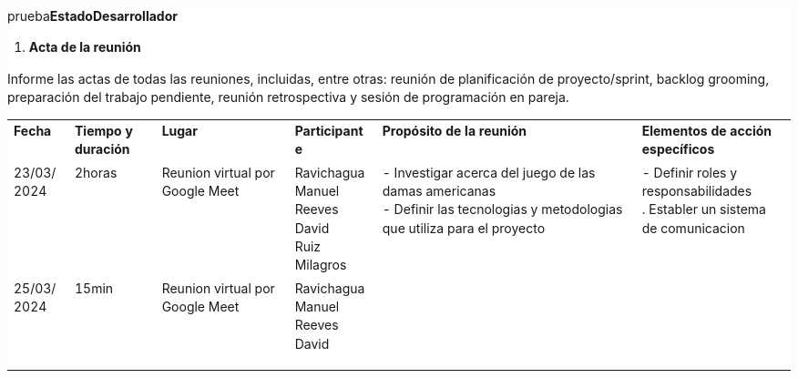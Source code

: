prueba</strong></td><td id="}}KS" class=""><strong>Estado</strong></td><td id="RAyo" class=""><strong>Desarrollador</strong></td></tr><tr id="4cd11c4b-bc66-42b4-be39-7c4a843d55a4"><td id="MYvK" class=""></td><td id="eQVB" class=""></td><td id="VWk{" class=""></td><td id="ErLD" class=""></td><td id="Cwzl" class=""></td><td id="}}KS" class=""></td><td id="RAyo" class=""></td></tr><tr id="d866a1bb-acd9-4801-8ad3-d9731ee47382"><td id="MYvK" class=""></td><td id="eQVB" class=""></td><td id="VWk{" class=""></td><td id="ErLD" class=""></td><td id="Cwzl" class=""></td><td id="}}KS" class=""></td><td id="RAyo" class=""></td></tr></tbody></table><ol type="1" id="2f27f400-acb8-41cc-ad8c-f0ca2b2d3aec" class="numbered-list" start="1"><li><strong>Acta de la reunión</strong></li></ol><p id="bce3f362-498c-44d2-bbff-0aac0fd0931c" class="">Informe las actas de todas las reuniones, incluidas, entre otras: reunión de planificación de proyecto/sprint, backlog grooming, preparación del trabajo pendiente, reunión retrospectiva y sesión de programación en pareja.</p><table id="6b161b79-224e-44fc-b558-3c627742cf8d" class="simple-table"><tbody><tr id="5230360c-156d-49f2-b63e-5b134b89b87d"><td id="rcF`" class=""><strong>Fecha</strong></td><td id="yg;=" class=""><strong>Tiempo y duración</strong></td><td id="bzyt" class=""><strong>Lugar</strong></td><td id="}}&gt;z" class=""><strong>Participante</strong></td><td id="V:mM" class=""><strong>Propósito de la reunión</strong></td><td id="Rz@|" class=""><strong>Elementos de acción específicos</strong></td></tr><tr id="053f440d-602d-401b-9ac7-4489d82f29ee"><td id="rcF`" class="">23/03/2024</td><td id="yg;=" class="">2horas</td><td id="bzyt" class="">Reunion virtual por Google Meet</td><td id="}}&gt;z" class="">Ravichagua Manuel
<br/>Reeves David
<br/>Ruiz Milagros<br/></td><td id="V:mM" class="">- Investigar acerca del juego de las damas americanas<br/>- Definir las tecnologias y metodologias que utiliza para el proyecto<br/></td><td id="Rz@|" class="">- Definir roles y responsabilidades<br/>. Establer un sistema de comunicacion<br/></td></tr><tr id="6f1c118e-4a7b-4c67-ae2e-93a13e1ae9e3"><td id="rcF`" class="">25/03/2024</td><td id="yg;=" class="">15min</td><td id="bzyt" class="">Reunion virtual por Google Meet</td><td id="}}&gt;z" class="">Ravichagua Manuel
<br/>Reeves David